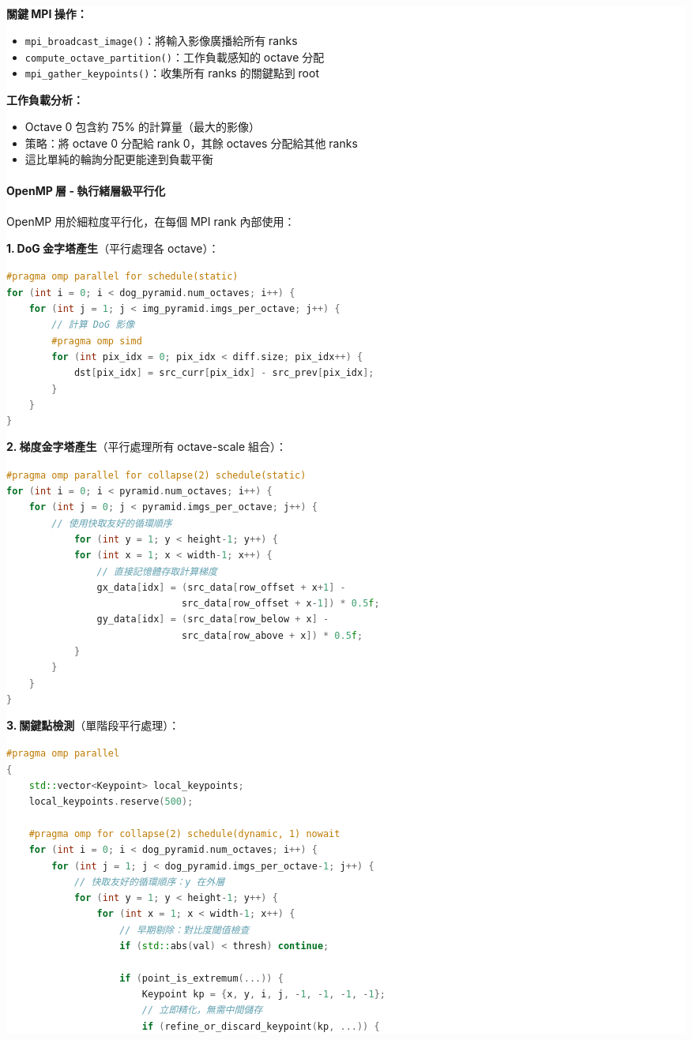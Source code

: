 **關鍵 MPI 操作：**
- `mpi_broadcast_image()`：將輸入影像廣播給所有 ranks
- `compute_octave_partition()`：工作負載感知的 octave 分配
- `mpi_gather_keypoints()`：收集所有 ranks 的關鍵點到 root

**工作負載分析：**
- Octave 0 包含約 75% 的計算量（最大的影像）
- 策略：將 octave 0 分配給 rank 0，其餘 octaves 分配給其他 ranks
- 這比單純的輪詢分配更能達到負載平衡

#### **OpenMP 層 - 執行緒層級平行化**

OpenMP 用於細粒度平行化，在每個 MPI rank 內部使用：

**1. DoG 金字塔產生**（平行處理各 octave）：
```cpp
#pragma omp parallel for schedule(static)
for (int i = 0; i < dog_pyramid.num_octaves; i++) {
    for (int j = 1; j < img_pyramid.imgs_per_octave; j++) {
        // 計算 DoG 影像
        #pragma omp simd
        for (int pix_idx = 0; pix_idx < diff.size; pix_idx++) {
            dst[pix_idx] = src_curr[pix_idx] - src_prev[pix_idx];
        }
    }
}
```

**2. 梯度金字塔產生**（平行處理所有 octave-scale 組合）：
```cpp
#pragma omp parallel for collapse(2) schedule(static)
for (int i = 0; i < pyramid.num_octaves; i++) {
    for (int j = 0; j < pyramid.imgs_per_octave; j++) {
        // 使用快取友好的循環順序
            for (int y = 1; y < height-1; y++) {
            for (int x = 1; x < width-1; x++) {
                // 直接記憶體存取計算梯度
                gx_data[idx] = (src_data[row_offset + x+1] - 
                               src_data[row_offset + x-1]) * 0.5f;
                gy_data[idx] = (src_data[row_below + x] - 
                               src_data[row_above + x]) * 0.5f;
            }
        }
    }
}
```

**3. 關鍵點檢測**（單階段平行處理）：
```cpp
#pragma omp parallel
{
    std::vector<Keypoint> local_keypoints;
    local_keypoints.reserve(500);
    
    #pragma omp for collapse(2) schedule(dynamic, 1) nowait
    for (int i = 0; i < dog_pyramid.num_octaves; i++) {
        for (int j = 1; j < dog_pyramid.imgs_per_octave-1; j++) {
            // 快取友好的循環順序：y 在外層
            for (int y = 1; y < height-1; y++) {
                for (int x = 1; x < width-1; x++) {
                    // 早期剔除：對比度閾值檢查
                    if (std::abs(val) < thresh) continue;
                    
                    if (point_is_extremum(...)) {
                        Keypoint kp = {x, y, i, j, -1, -1, -1, -1};
                        // 立即精化，無需中間儲存
                        if (refine_or_discard_keypoint(kp, ...)) {
```